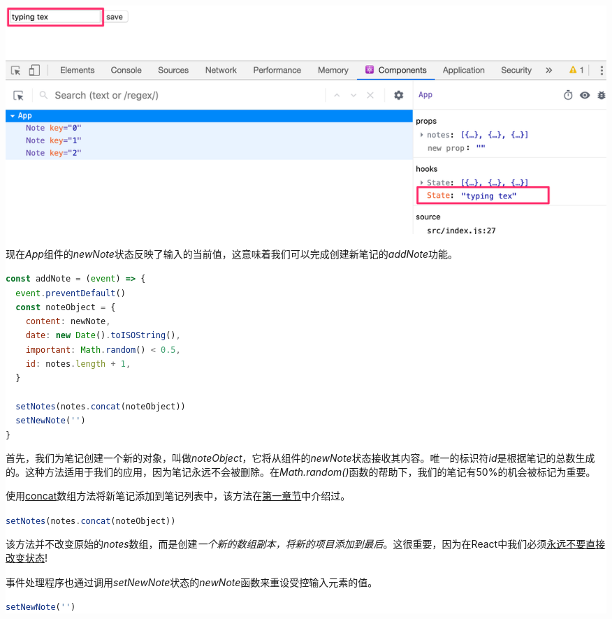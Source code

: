 ![](../../images/2/9ea.png)


 现在<i>App</i>组件的<em>newNote</em>状态反映了输入的当前值，这意味着我们可以完成创建新笔记的<em>addNote</em>功能。

```js
const addNote = (event) => {
  event.preventDefault()
  const noteObject = {
    content: newNote,
    date: new Date().toISOString(),
    important: Math.random() < 0.5,
    id: notes.length + 1,
  }

  setNotes(notes.concat(noteObject))
  setNewNote('')
}
```


 首先，我们为笔记创建一个新的对象，叫做<em>noteObject</em>，它将从组件的<em>newNote</em>状态接收其内容。唯一的标识符<i>id</i>是根据笔记的总数生成的。这种方法适用于我们的应用，因为笔记永远不会被删除。在<em>Math.random()</em>函数的帮助下，我们的笔记有50%的机会被标记为重要。


 使用[concat](https://developer.mozilla.org/en-US/docs/Web/JavaScript/Reference/Global_Objects/Array/concat)数组方法将新笔记添加到笔记列表中，该方法在[第一章节](/en/part1/java_script#arrays)中介绍过。

```js
setNotes(notes.concat(noteObject))
```


 该方法并不改变原始的<em>notes</em>数组，而是创建<i>一个新的数组副本，将新的项目添加到最后</i>。这很重要，因为在React中我们必须[永远不要直接改变状态](https://reactjs.org/docs/state-and-lifecycle.html#using-state-correctly)!


 事件处理程序也通过调用<em>setNewNote</em>状态的<em>newNote</em>函数来重设受控输入元素的值。

```js
setNewNote('')
```
